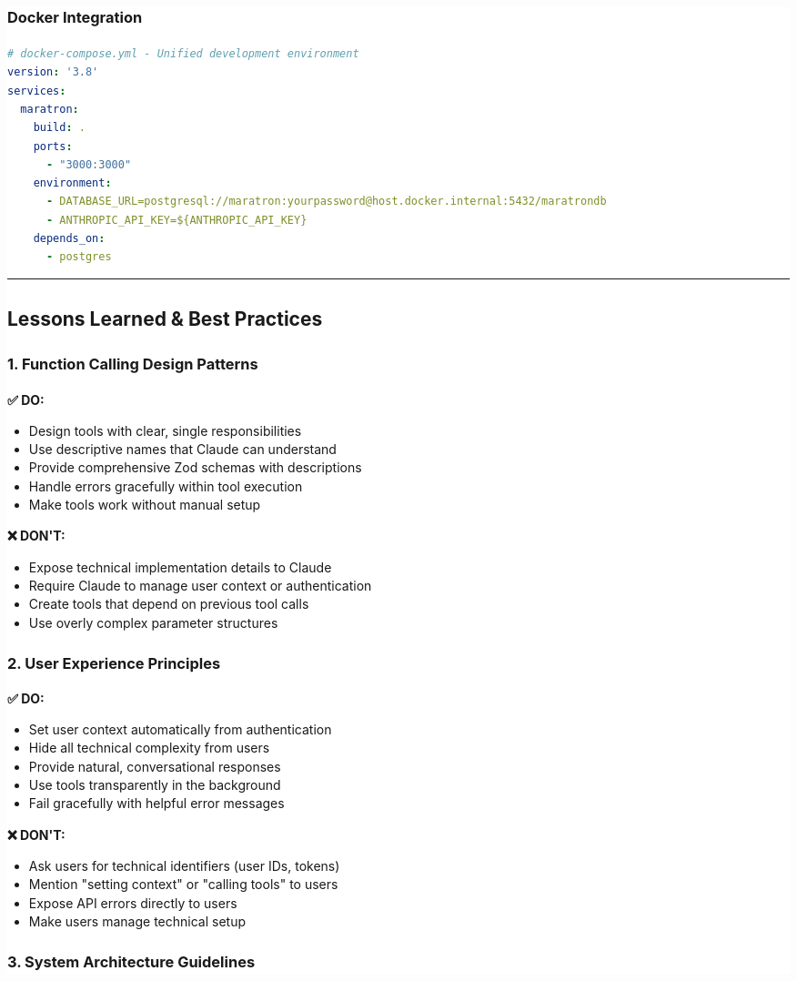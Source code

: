 ### Docker Integration

```yaml
# docker-compose.yml - Unified development environment
version: '3.8'
services:
  maratron:
    build: .
    ports:
      - "3000:3000"
    environment:
      - DATABASE_URL=postgresql://maratron:yourpassword@host.docker.internal:5432/maratrondb
      - ANTHROPIC_API_KEY=${ANTHROPIC_API_KEY}
    depends_on:
      - postgres
```

---

## Lessons Learned & Best Practices

### 1. Function Calling Design Patterns

**✅ DO:**
- Design tools with clear, single responsibilities
- Use descriptive names that Claude can understand
- Provide comprehensive Zod schemas with descriptions
- Handle errors gracefully within tool execution
- Make tools work without manual setup

**❌ DON'T:**
- Expose technical implementation details to Claude
- Require Claude to manage user context or authentication
- Create tools that depend on previous tool calls
- Use overly complex parameter structures

### 2. User Experience Principles

**✅ DO:**
- Set user context automatically from authentication
- Hide all technical complexity from users
- Provide natural, conversational responses
- Use tools transparently in the background
- Fail gracefully with helpful error messages

**❌ DON'T:**
- Ask users for technical identifiers (user IDs, tokens)
- Mention "setting context" or "calling tools" to users
- Expose API errors directly to users
- Make users manage technical setup

### 3. System Architecture Guidelines
